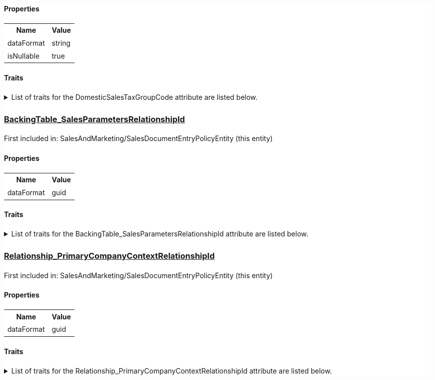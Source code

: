 #### Properties

<table><tr><th>Name</th><th>Value</th></tr><tr><td>dataFormat</td><td>string</td></tr><tr><td>isNullable</td><td>true</td></tr></table>

#### Traits

<details><summary>List of traits for the DomesticSalesTaxGroupCode attribute are listed below.</summary></details>

### <a href=#BackingTable_SalesParametersRelationshipId name="BackingTable_SalesParametersRelationshipId">BackingTable_SalesParametersRelationshipId</a>

First included in: SalesAndMarketing/SalesDocumentEntryPolicyEntity (this entity)  

#### Properties

<table><tr><th>Name</th><th>Value</th></tr><tr><td>dataFormat</td><td>guid</td></tr></table>

#### Traits

<details><summary>List of traits for the BackingTable_SalesParametersRelationshipId attribute are listed below.</summary></details>

### <a href=#Relationship_PrimaryCompanyContextRelationshipId name="Relationship_PrimaryCompanyContextRelationshipId">Relationship_PrimaryCompanyContextRelationshipId</a>

First included in: SalesAndMarketing/SalesDocumentEntryPolicyEntity (this entity)  

#### Properties

<table><tr><th>Name</th><th>Value</th></tr><tr><td>dataFormat</td><td>guid</td></tr></table>

#### Traits

<details><summary>List of traits for the Relationship_PrimaryCompanyContextRelationshipId attribute are listed below.</summary></details>
